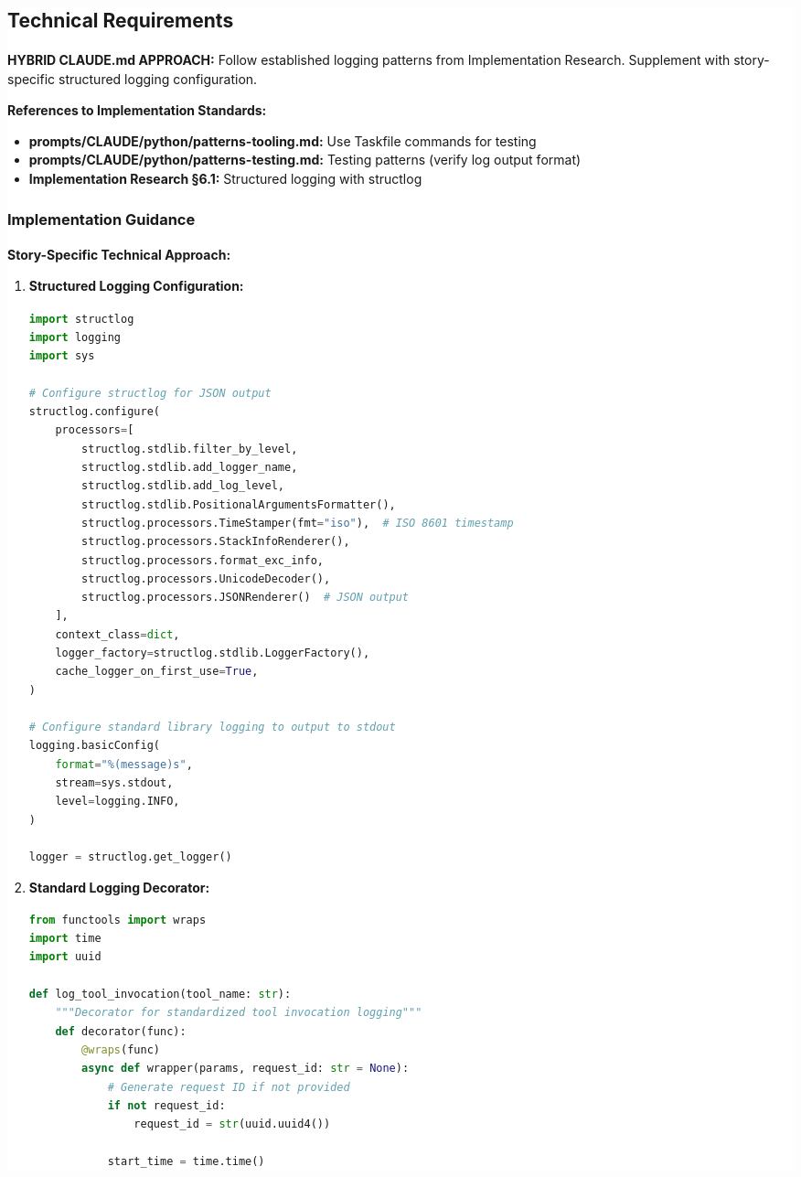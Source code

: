 ## Technical Requirements

**HYBRID CLAUDE.md APPROACH:** Follow established logging patterns from Implementation Research. Supplement with story-specific structured logging configuration.

**References to Implementation Standards:**
- **prompts/CLAUDE/python/patterns-tooling.md:** Use Taskfile commands for testing
- **prompts/CLAUDE/python/patterns-testing.md:** Testing patterns (verify log output format)
- **Implementation Research §6.1:** Structured logging with structlog

### Implementation Guidance

**Story-Specific Technical Approach:**

1. **Structured Logging Configuration:**
   ```python
   import structlog
   import logging
   import sys

   # Configure structlog for JSON output
   structlog.configure(
       processors=[
           structlog.stdlib.filter_by_level,
           structlog.stdlib.add_logger_name,
           structlog.stdlib.add_log_level,
           structlog.stdlib.PositionalArgumentsFormatter(),
           structlog.processors.TimeStamper(fmt="iso"),  # ISO 8601 timestamp
           structlog.processors.StackInfoRenderer(),
           structlog.processors.format_exc_info,
           structlog.processors.UnicodeDecoder(),
           structlog.processors.JSONRenderer()  # JSON output
       ],
       context_class=dict,
       logger_factory=structlog.stdlib.LoggerFactory(),
       cache_logger_on_first_use=True,
   )

   # Configure standard library logging to output to stdout
   logging.basicConfig(
       format="%(message)s",
       stream=sys.stdout,
       level=logging.INFO,
   )

   logger = structlog.get_logger()
   ```

2. **Standard Logging Decorator:**
   ```python
   from functools import wraps
   import time
   import uuid

   def log_tool_invocation(tool_name: str):
       """Decorator for standardized tool invocation logging"""
       def decorator(func):
           @wraps(func)
           async def wrapper(params, request_id: str = None):
               # Generate request ID if not provided
               if not request_id:
                   request_id = str(uuid.uuid4())

               start_time = time.time()

   ```